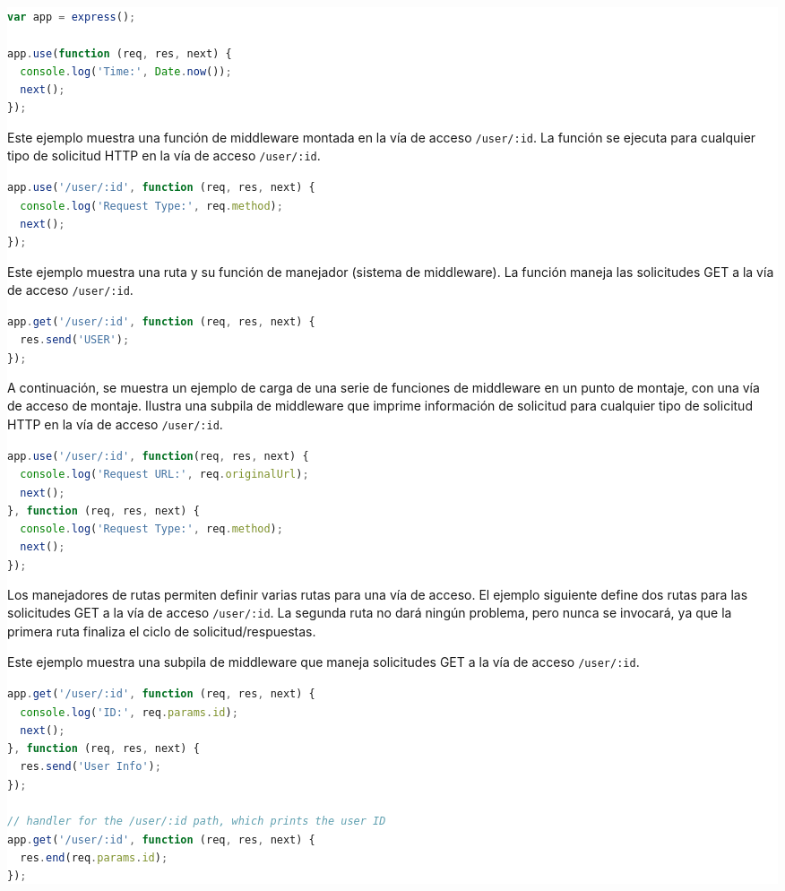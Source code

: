 ```js
var app = express();

app.use(function (req, res, next) {
  console.log('Time:', Date.now());
  next();
});
```

Este ejemplo muestra una función de middleware montada en la vía de acceso `/user/:id`. La función se ejecuta para cualquier tipo de solicitud HTTP en la vía de acceso `/user/:id`.

```js
app.use('/user/:id', function (req, res, next) {
  console.log('Request Type:', req.method);
  next();
});
```

Este ejemplo muestra una ruta y su función de manejador (sistema de middleware). La función maneja las solicitudes GET a la vía de acceso `/user/:id`.

```js
app.get('/user/:id', function (req, res, next) {
  res.send('USER');
});
```

A continuación, se muestra un ejemplo de carga de una serie de funciones de middleware en un punto de montaje, con una vía de acceso de montaje.
Ilustra una subpila de middleware que imprime información de solicitud para cualquier tipo de solicitud HTTP en la vía de acceso `/user/:id`.

```js
app.use('/user/:id', function(req, res, next) {
  console.log('Request URL:', req.originalUrl);
  next();
}, function (req, res, next) {
  console.log('Request Type:', req.method);
  next();
});
```

Los manejadores de rutas permiten definir varias rutas para una vía de acceso. El ejemplo siguiente define dos rutas para las solicitudes GET a la vía de acceso `/user/:id`. La segunda ruta no dará ningún problema, pero nunca se invocará, ya que la primera ruta finaliza el ciclo de solicitud/respuestas.

Este ejemplo muestra una subpila de middleware que maneja solicitudes GET a la vía de acceso `/user/:id`.

```js
app.get('/user/:id', function (req, res, next) {
  console.log('ID:', req.params.id);
  next();
}, function (req, res, next) {
  res.send('User Info');
});

// handler for the /user/:id path, which prints the user ID
app.get('/user/:id', function (req, res, next) {
  res.end(req.params.id);
});
```
